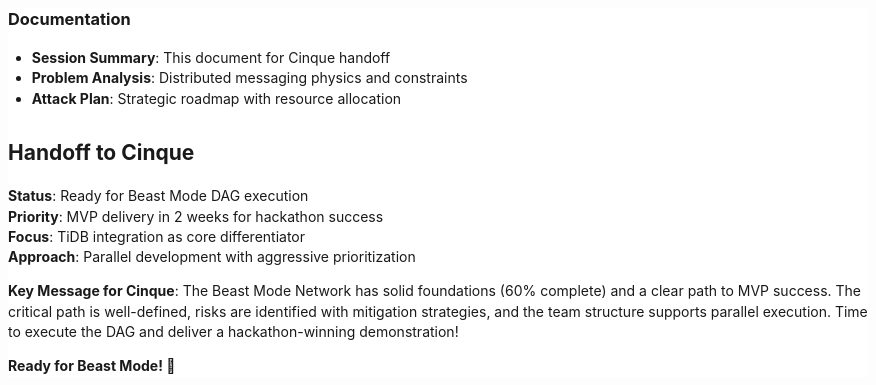 ### Documentation
- **Session Summary**: This document for Cinque handoff
- **Problem Analysis**: Distributed messaging physics and constraints
- **Attack Plan**: Strategic roadmap with resource allocation

## Handoff to Cinque

**Status**: Ready for Beast Mode DAG execution  
**Priority**: MVP delivery in 2 weeks for hackathon success  
**Focus**: TiDB integration as core differentiator  
**Approach**: Parallel development with aggressive prioritization  

**Key Message for Cinque**: The Beast Mode Network has solid foundations (60% complete) and a clear path to MVP success. The critical path is well-defined, risks are identified with mitigation strategies, and the team structure supports parallel execution. Time to execute the DAG and deliver a hackathon-winning demonstration!

**Ready for Beast Mode! 🚀**